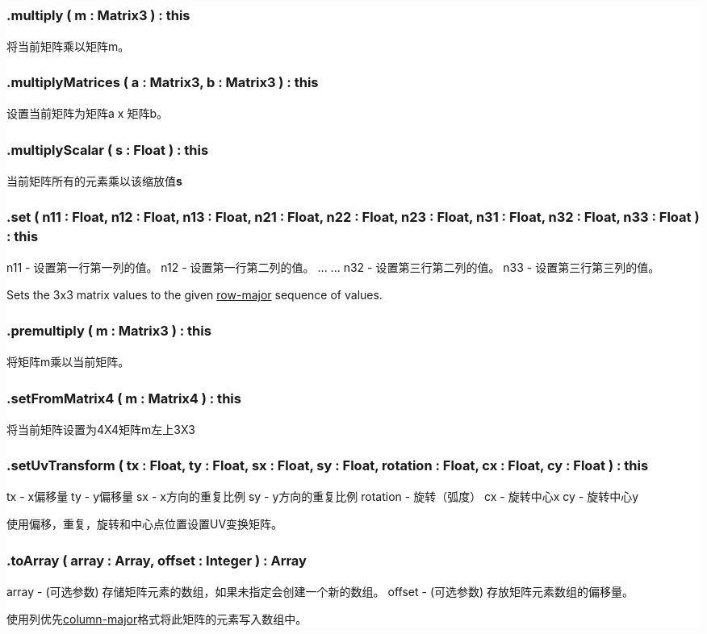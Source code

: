 ### .multiply ( m : Matrix3 ) : this

将当前矩阵乘以矩阵m。

### .multiplyMatrices ( a : Matrix3, b : Matrix3 ) : this

设置当前矩阵为矩阵a x 矩阵b。

### .multiplyScalar ( s : Float ) : this

当前矩阵所有的元素乘以该缩放值**s**

### .set ( n11 : Float, n12 : Float, n13 : Float, n21 : Float, n22 : Float, n23 : Float, n31 : Float, n32 : Float, n33 : Float ) : this

n11 - 设置第一行第一列的值。
n12 - 设置第一行第二列的值。
...
...
n32 - 设置第三行第二列的值。
n33 - 设置第三行第三列的值。

Sets the 3x3 matrix values to the given [row-major](https://en.wikipedia.org/wiki/Row-_and_column-major_order) sequence of values.

### .premultiply ( m : Matrix3 ) : this

将矩阵m乘以当前矩阵。

### .setFromMatrix4 ( m : Matrix4 ) : this

将当前矩阵设置为4X4矩阵m左上3X3

### .setUvTransform ( tx : Float, ty : Float, sx : Float, sy : Float, rotation : Float, cx : Float, cy : Float ) : this

tx - x偏移量
ty - y偏移量
sx - x方向的重复比例
sy - y方向的重复比例
rotation - 旋转（弧度）
cx - 旋转中心x
cy - 旋转中心y

使用偏移，重复，旋转和中心点位置设置UV变换矩阵。

### .toArray ( array : Array, offset : Integer ) : Array

array - (可选参数) 存储矩阵元素的数组，如果未指定会创建一个新的数组。
offset - (可选参数) 存放矩阵元素数组的偏移量。

使用列优先[column-major](https://en.wikipedia.org/wiki/Row-_and_column-major_order#Column-major_order)格式将此矩阵的元素写入数组中。
